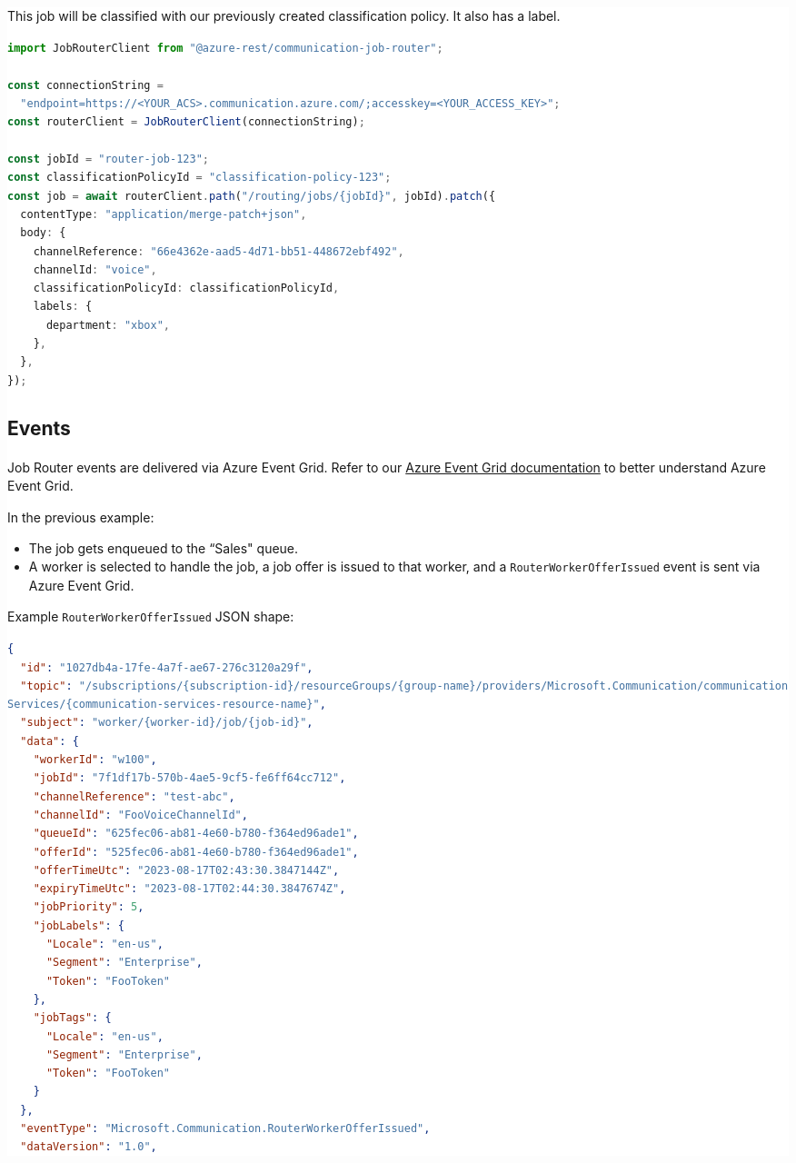This job will be classified with our previously created classification policy. It also has a label.

```ts snippet:ReadmeSampleCreateJobWithClassificationPolicy
import JobRouterClient from "@azure-rest/communication-job-router";

const connectionString =
  "endpoint=https://<YOUR_ACS>.communication.azure.com/;accesskey=<YOUR_ACCESS_KEY>";
const routerClient = JobRouterClient(connectionString);

const jobId = "router-job-123";
const classificationPolicyId = "classification-policy-123";
const job = await routerClient.path("/routing/jobs/{jobId}", jobId).patch({
  contentType: "application/merge-patch+json",
  body: {
    channelReference: "66e4362e-aad5-4d71-bb51-448672ebf492",
    channelId: "voice",
    classificationPolicyId: classificationPolicyId,
    labels: {
      department: "xbox",
    },
  },
});
```

## Events

Job Router events are delivered via Azure Event Grid. Refer to our [Azure Event Grid documentation](https://learn.microsoft.com/azure/event-grid/overview) to better understand Azure Event Grid.

In the previous example:

- The job gets enqueued to the “Sales" queue.
- A worker is selected to handle the job, a job offer is issued to that worker, and a `RouterWorkerOfferIssued` event is sent via Azure Event Grid.

Example `RouterWorkerOfferIssued` JSON shape:

```json
{
  "id": "1027db4a-17fe-4a7f-ae67-276c3120a29f",
  "topic": "/subscriptions/{subscription-id}/resourceGroups/{group-name}/providers/Microsoft.Communication/communicationServices/{communication-services-resource-name}",
  "subject": "worker/{worker-id}/job/{job-id}",
  "data": {
    "workerId": "w100",
    "jobId": "7f1df17b-570b-4ae5-9cf5-fe6ff64cc712",
    "channelReference": "test-abc",
    "channelId": "FooVoiceChannelId",
    "queueId": "625fec06-ab81-4e60-b780-f364ed96ade1",
    "offerId": "525fec06-ab81-4e60-b780-f364ed96ade1",
    "offerTimeUtc": "2023-08-17T02:43:30.3847144Z",
    "expiryTimeUtc": "2023-08-17T02:44:30.3847674Z",
    "jobPriority": 5,
    "jobLabels": {
      "Locale": "en-us",
      "Segment": "Enterprise",
      "Token": "FooToken"
    },
    "jobTags": {
      "Locale": "en-us",
      "Segment": "Enterprise",
      "Token": "FooToken"
    }
  },
  "eventType": "Microsoft.Communication.RouterWorkerOfferIssued",
  "dataVersion": "1.0",
```